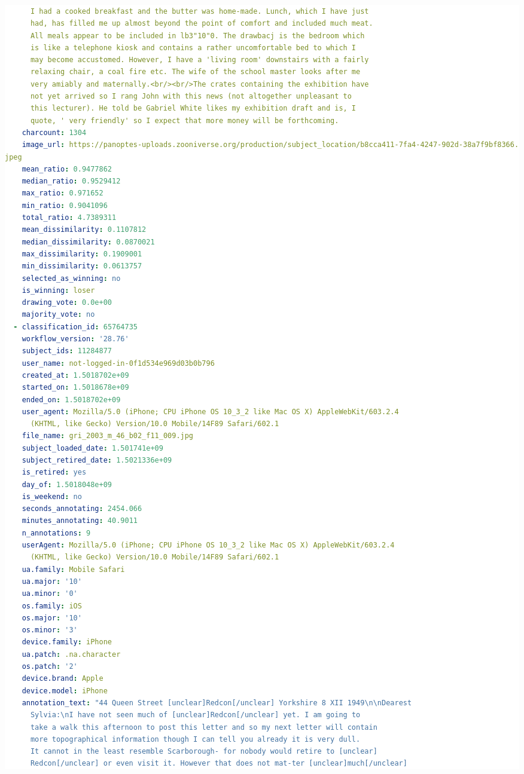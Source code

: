```yaml
      I had a cooked breakfast and the butter was home-made. Lunch, which I have just
      had, has filled me up almost beyond the point of comfort and included much meat.
      All meals appear to be included in lb3"10"0. The drawbacj is the bedroom which
      is like a telephone kiosk and contains a rather uncomfortable bed to which I
      may become accustomed. However, I have a 'living room' downstairs with a fairly
      relaxing chair, a coal fire etc. The wife of the school master looks after me
      very amiably and maternally.<br/><br/>The crates containing the exhibition have
      not yet arrived so I rang John with this news (not altogether unpleasant to
      this lecturer). He told be Gabriel White likes my exhibition draft and is, I
      quote, ' very friendly' so I expect that more money will be forthcoming.
    charcount: 1304
    image_url: https://panoptes-uploads.zooniverse.org/production/subject_location/b8cca411-7fa4-4247-902d-38a7f9bf8366.jpeg
    mean_ratio: 0.9477862
    median_ratio: 0.9529412
    max_ratio: 0.971652
    min_ratio: 0.9041096
    total_ratio: 4.7389311
    mean_dissimilarity: 0.1107812
    median_dissimilarity: 0.0870021
    max_dissimilarity: 0.1909001
    min_dissimilarity: 0.0613757
    selected_as_winning: no
    is_winning: loser
    drawing_vote: 0.0e+00
    majority_vote: no
  - classification_id: 65764735
    workflow_version: '28.76'
    subject_ids: 11284877
    user_name: not-logged-in-0f1d534e969d03b0b796
    created_at: 1.5018702e+09
    started_on: 1.5018678e+09
    ended_on: 1.5018702e+09
    user_agent: Mozilla/5.0 (iPhone; CPU iPhone OS 10_3_2 like Mac OS X) AppleWebKit/603.2.4
      (KHTML, like Gecko) Version/10.0 Mobile/14F89 Safari/602.1
    file_name: gri_2003_m_46_b02_f11_009.jpg
    subject_loaded_date: 1.501741e+09
    subject_retired_date: 1.5021336e+09
    is_retired: yes
    day_of: 1.5018048e+09
    is_weekend: no
    seconds_annotating: 2454.066
    minutes_annotating: 40.9011
    n_annotations: 9
    userAgent: Mozilla/5.0 (iPhone; CPU iPhone OS 10_3_2 like Mac OS X) AppleWebKit/603.2.4
      (KHTML, like Gecko) Version/10.0 Mobile/14F89 Safari/602.1
    ua.family: Mobile Safari
    ua.major: '10'
    ua.minor: '0'
    os.family: iOS
    os.major: '10'
    os.minor: '3'
    device.family: iPhone
    ua.patch: .na.character
    os.patch: '2'
    device.brand: Apple
    device.model: iPhone
    annotation_text: "44 Queen Street [unclear]Redcon[/unclear] Yorkshire 8 XII 1949\n\nDearest
      Sylvia:\nI have not seen much of [unclear]Redcon[/unclear] yet. I am going to
      take a walk this afternoon to post this letter and so my next letter will contain
      more topographical information though I can tell you already it is very dull.
      It cannot in the least resemble Scarborough- for nobody would retire to [unclear]
      Redcon[/unclear] or even visit it. However that does not mat-ter [unclear]much[/unclear]
```